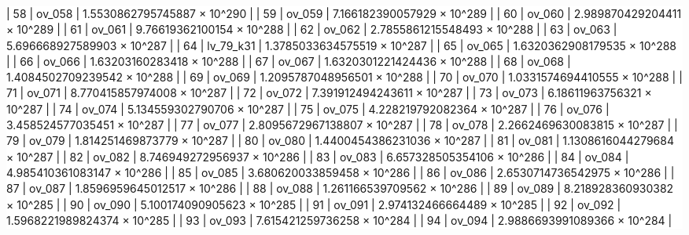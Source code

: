 | 58 | ov_058 | 1.5530862795745887 × 10^290 |
| 59 | ov_059 | 7.166182390057929 × 10^289 |
| 60 | ov_060 | 2.989870429204411 × 10^289 |
| 61 | ov_061 | 9.76619362100154 × 10^288 |
| 62 | ov_062 | 2.7855861215548493 × 10^288 |
| 63 | ov_063 | 5.696668927589903 × 10^287 |
| 64 | lv_79_k31 | 1.3785033634575519 × 10^287 |
| 65 | ov_065 | 1.6320362908179535 × 10^288 |
| 66 | ov_066 | 1.63203160283418 × 10^288 |
| 67 | ov_067 | 1.6320301221424436 × 10^288 |
| 68 | ov_068 | 1.4084502709239542 × 10^288 |
| 69 | ov_069 | 1.2095787048956501 × 10^288 |
| 70 | ov_070 | 1.0331574694410555 × 10^288 |
| 71 | ov_071 | 8.770415857974008 × 10^287 |
| 72 | ov_072 | 7.391912494243611 × 10^287 |
| 73 | ov_073 | 6.18611963756321 × 10^287 |
| 74 | ov_074 | 5.134559302790706 × 10^287 |
| 75 | ov_075 | 4.228219792082364 × 10^287 |
| 76 | ov_076 | 3.458524577035451 × 10^287 |
| 77 | ov_077 | 2.8095672967138807 × 10^287 |
| 78 | ov_078 | 2.2662469630083815 × 10^287 |
| 79 | ov_079 | 1.814251469873779 × 10^287 |
| 80 | ov_080 | 1.4400454386231036 × 10^287 |
| 81 | ov_081 | 1.1308616044279684 × 10^287 |
| 82 | ov_082 | 8.746949272956937 × 10^286 |
| 83 | ov_083 | 6.657328505354106 × 10^286 |
| 84 | ov_084 | 4.985410361083147 × 10^286 |
| 85 | ov_085 | 3.680620033859458 × 10^286 |
| 86 | ov_086 | 2.6530714736542975 × 10^286 |
| 87 | ov_087 | 1.8596959645012517 × 10^286 |
| 88 | ov_088 | 1.261166539709562 × 10^286 |
| 89 | ov_089 | 8.218928360930382 × 10^285 |
| 90 | ov_090 | 5.100174090905623 × 10^285 |
| 91 | ov_091 | 2.974132466664489 × 10^285 |
| 92 | ov_092 | 1.5968221989824374 × 10^285 |
| 93 | ov_093 | 7.615421259736258 × 10^284 |
| 94 | ov_094 | 2.9886693991089366 × 10^284 |
